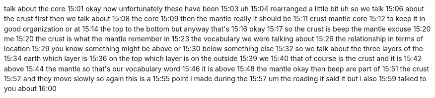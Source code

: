 talk about the core
15:01
okay now unfortunately these have been
15:03
uh
15:04
rearranged a little bit uh so we talk
15:06
about the crust first then we talk about
15:08
the core
15:09
then the mantle really it should be
15:11
crust mantle core
15:12
to keep it in good organization or at
15:14
the top to the bottom but anyway that's
15:16
okay
15:17
so the crust is beep the mantle excuse
15:20
me
15:20
the crust is what the mantle remember in
15:23
the vocabulary we were talking about
15:26
the relationship in terms of location
15:29
you know something might be above or
15:30
below something else
15:32
so we talk about the three layers of the
15:34
earth which layer is
15:36
on the top which layer is on the outside
15:39
we
15:40
that of course is the crust and it is
15:42
above
15:44
the mantle so that's our vocabulary word
15:46
it is above
15:48
the mantle okay then beep are part of
15:51
the crust
15:52
and they move slowly so again this is a
15:55
point i made during the
15:57
um the reading it said it but i also
15:59
talked to you about
16:00